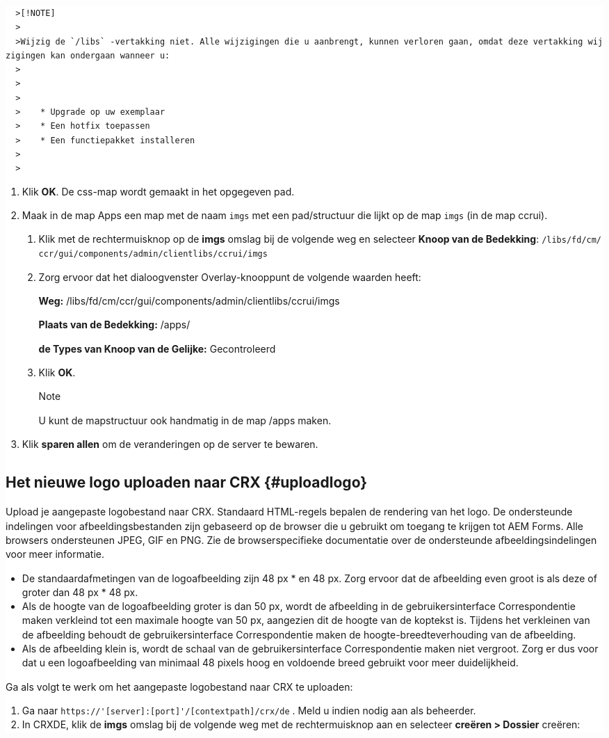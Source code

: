 
      >[!NOTE]
      >
      >Wijzig de `/libs` -vertakking niet. Alle wijzigingen die u aanbrengt, kunnen verloren gaan, omdat deze vertakking wijzigingen kan ondergaan wanneer u:
      >
      >    
      >    
      >    * Upgrade op uw exemplaar
      >    * Een hotfix toepassen
      >    * Een functiepakket installeren
      >    
      >

   1. Klik **OK**. De css-map wordt gemaakt in het opgegeven pad.

1. Maak in de map Apps een map met de naam `imgs` met een pad/structuur die lijkt op de map `imgs` (in de map ccrui).

   1. Klik met de rechtermuisknop op de **imgs** omslag bij de volgende weg en selecteer **Knoop van de Bedekking**: `/libs/fd/cm/ccr/gui/components/admin/clientlibs/ccrui/imgs`
   1. Zorg ervoor dat het dialoogvenster Overlay-knooppunt de volgende waarden heeft:

      **Weg:** /libs/fd/cm/ccr/gui/components/admin/clientlibs/ccrui/imgs

      **Plaats van de Bedekking:** /apps/

      **de Types van Knoop van de Gelijke:** Gecontroleerd

   1. Klik **OK**.

      >[!NOTE]
      >
      >U kunt de mapstructuur ook handmatig in de map /apps maken.

1. Klik **sparen allen** om de veranderingen op de server te bewaren.

## Het nieuwe logo uploaden naar CRX {#uploadlogo}

Upload je aangepaste logobestand naar CRX. Standaard HTML-regels bepalen de rendering van het logo. De ondersteunde indelingen voor afbeeldingsbestanden zijn gebaseerd op de browser die u gebruikt om toegang te krijgen tot AEM Forms. Alle browsers ondersteunen JPEG, GIF en PNG. Zie de browserspecifieke documentatie over de ondersteunde afbeeldingsindelingen voor meer informatie.

* De standaardafmetingen van de logoafbeelding zijn 48 px &#42; en 48 px. Zorg ervoor dat de afbeelding even groot is als deze of groter dan 48 px &#42; 48 px.
* Als de hoogte van de logoafbeelding groter is dan 50 px, wordt de afbeelding in de gebruikersinterface Correspondentie maken verkleind tot een maximale hoogte van 50 px, aangezien dit de hoogte van de koptekst is. Tijdens het verkleinen van de afbeelding behoudt de gebruikersinterface Correspondentie maken de hoogte-breedteverhouding van de afbeelding.
* Als de afbeelding klein is, wordt de schaal van de gebruikersinterface Correspondentie maken niet vergroot. Zorg er dus voor dat u een logoafbeelding van minimaal 48 pixels hoog en voldoende breed gebruikt voor meer duidelijkheid.

Ga als volgt te werk om het aangepaste logobestand naar CRX te uploaden:

1. Ga naar `https://'[server]:[port]'/[contextpath]/crx/de` . Meld u indien nodig aan als beheerder.
1. In CRXDE, klik de **imgs** omslag bij de volgende weg met de rechtermuisknop aan en selecteer **creëren > Dossier** creëren:
